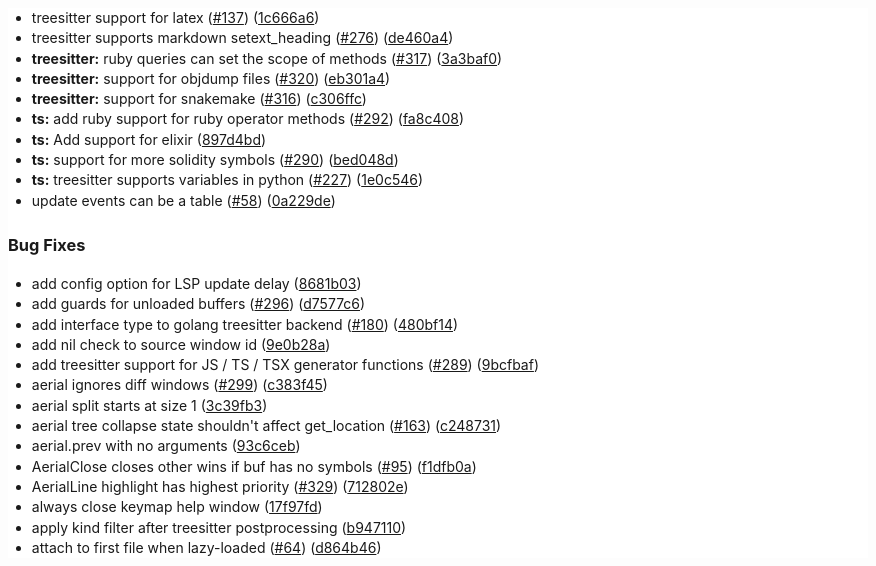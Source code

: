 * treesitter support for latex ([#137](https://github.com/mehalter/aerial.nvim/issues/137)) ([1c666a6](https://github.com/mehalter/aerial.nvim/commit/1c666a62a27d65118354ba70679bc44d08f90715))
* treesitter supports markdown setext_heading ([#276](https://github.com/mehalter/aerial.nvim/issues/276)) ([de460a4](https://github.com/mehalter/aerial.nvim/commit/de460a4a29491af46eaf2108e6f7534c7b66c4a0))
* **treesitter:** ruby queries can set the scope of methods ([#317](https://github.com/mehalter/aerial.nvim/issues/317)) ([3a3baf0](https://github.com/mehalter/aerial.nvim/commit/3a3baf0930444c78d19964fdb401bd3a6a23270f))
* **treesitter:** support for objdump files ([#320](https://github.com/mehalter/aerial.nvim/issues/320)) ([eb301a4](https://github.com/mehalter/aerial.nvim/commit/eb301a4763ba1bb6be4038e9167dc14581bfdc8a))
* **treesitter:** support for snakemake ([#316](https://github.com/mehalter/aerial.nvim/issues/316)) ([c306ffc](https://github.com/mehalter/aerial.nvim/commit/c306ffcf343c737730c119bdf0d7447e7d85e8d2))
* **ts:** add ruby support for ruby operator methods ([#292](https://github.com/mehalter/aerial.nvim/issues/292)) ([fa8c408](https://github.com/mehalter/aerial.nvim/commit/fa8c408b76269a1ce5f17078d4f6cceb8e7e0114))
* **ts:** Add support for elixir ([897d4bd](https://github.com/mehalter/aerial.nvim/commit/897d4bd85279ac73cc9c8ed20ace203efb974b6a))
* **ts:** support for more solidity symbols ([#290](https://github.com/mehalter/aerial.nvim/issues/290)) ([bed048d](https://github.com/mehalter/aerial.nvim/commit/bed048ddef3e7b7fd992bc3a28c413aaa25d63de))
* **ts:** treesitter supports variables in python ([#227](https://github.com/mehalter/aerial.nvim/issues/227)) ([1e0c546](https://github.com/mehalter/aerial.nvim/commit/1e0c546c2c451737c769d601e3935ef9267d25dd))
* update events can be a table ([#58](https://github.com/mehalter/aerial.nvim/issues/58)) ([0a229de](https://github.com/mehalter/aerial.nvim/commit/0a229de4633a51548cb7257a116ea48dd4dd38c2))


### Bug Fixes

* add config option for LSP update delay ([8681b03](https://github.com/mehalter/aerial.nvim/commit/8681b03be271d1bd576ddbf707ece76614d4e9b1))
* add guards for unloaded buffers ([#296](https://github.com/mehalter/aerial.nvim/issues/296)) ([d7577c6](https://github.com/mehalter/aerial.nvim/commit/d7577c6bd4714a61f255d685964f6bc0f5ae2474))
* add interface type to golang treesitter backend ([#180](https://github.com/mehalter/aerial.nvim/issues/180)) ([480bf14](https://github.com/mehalter/aerial.nvim/commit/480bf143325171c1f4003f6b3e82ade98b5f9bc3))
* add nil check to source window id ([9e0b28a](https://github.com/mehalter/aerial.nvim/commit/9e0b28a1a92062473964d9bb5aeca05c8f6dfd7f))
* add treesitter support for JS / TS / TSX generator functions ([#289](https://github.com/mehalter/aerial.nvim/issues/289)) ([9bcfbaf](https://github.com/mehalter/aerial.nvim/commit/9bcfbaf7a7d4ad31f234b4a6a1af6bb959838c26))
* aerial ignores diff windows ([#299](https://github.com/mehalter/aerial.nvim/issues/299)) ([c383f45](https://github.com/mehalter/aerial.nvim/commit/c383f45ec061031635488079f52f765c6986b7de))
* aerial split starts at size 1 ([3c39fb3](https://github.com/mehalter/aerial.nvim/commit/3c39fb38a59b7de4b8c5b8211113771fdd791d97))
* aerial tree collapse state shouldn't affect get_location ([#163](https://github.com/mehalter/aerial.nvim/issues/163)) ([c248731](https://github.com/mehalter/aerial.nvim/commit/c2487319c083bc1da3aecf21e054c6cf1bbda9b3))
* aerial.prev with no arguments ([93c6ceb](https://github.com/mehalter/aerial.nvim/commit/93c6cebee668e202328a9b39f6d2866a328c01c9))
* AerialClose closes other wins if buf has no symbols ([#95](https://github.com/mehalter/aerial.nvim/issues/95)) ([f1dfb0a](https://github.com/mehalter/aerial.nvim/commit/f1dfb0a05cd87f21175f33b3c8f4fbe4b1d77f18))
* AerialLine highlight has highest priority ([#329](https://github.com/mehalter/aerial.nvim/issues/329)) ([712802e](https://github.com/mehalter/aerial.nvim/commit/712802e73107883a445b36f4197376eb60691b85))
* always close keymap help window ([17f97fd](https://github.com/mehalter/aerial.nvim/commit/17f97fd2ca8acd055108c91c0c6406d0fb395396))
* apply kind filter after treesitter postprocessing ([b947110](https://github.com/mehalter/aerial.nvim/commit/b947110e9b009414acd80c78d56379a58deee2e4))
* attach to first file when lazy-loaded ([#64](https://github.com/mehalter/aerial.nvim/issues/64)) ([d864b46](https://github.com/mehalter/aerial.nvim/commit/d864b463bca824ebbdf2b17a0ac046955c007b2b))